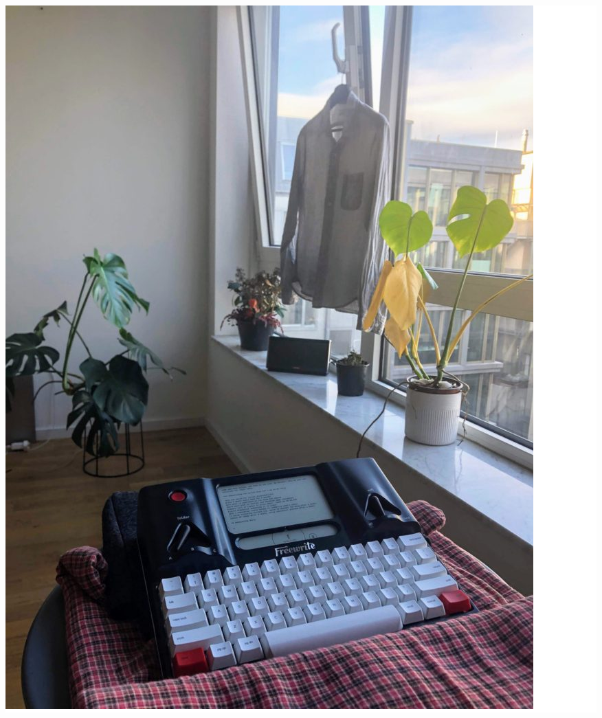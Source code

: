 ![nick ang writing on his astrohaus freewrite at home](images/astrohaus-freewrite-nick-ang-blog-2-1-768x1024.jpg)
